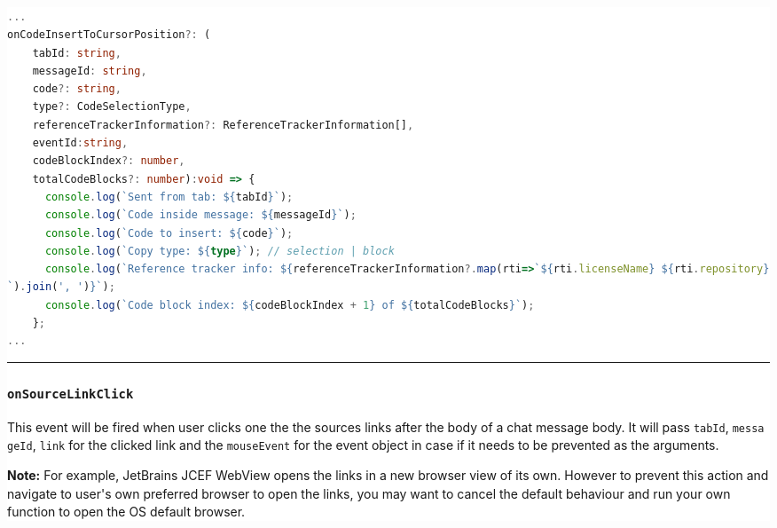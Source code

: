 ```typescript
...
onCodeInsertToCursorPosition?: (
    tabId: string,
    messageId: string,
    code?: string,
    type?: CodeSelectionType,
    referenceTrackerInformation?: ReferenceTrackerInformation[],
    eventId:string,
    codeBlockIndex?: number,
    totalCodeBlocks?: number):void => {
      console.log(`Sent from tab: ${tabId}`);
      console.log(`Code inside message: ${messageId}`);
      console.log(`Code to insert: ${code}`);
      console.log(`Copy type: ${type}`); // selection | block
      console.log(`Reference tracker info: ${referenceTrackerInformation?.map(rti=>`${rti.licenseName} ${rti.repository}`).join(', ')}`);
      console.log(`Code block index: ${codeBlockIndex + 1} of ${totalCodeBlocks}`);
    };
...
```
---

### `onSourceLinkClick`

This event will be fired when user clicks one the the sources links after the body of a chat message body. It will pass `tabId`, `messageId`, `link` for the clicked link and the `mouseEvent` for the event object in case if it needs to be prevented as the arguments.

**Note:** For example, JetBrains JCEF WebView opens the links in a new browser view of its own. However to prevent this action and navigate to user's own preferred browser to open the links, you may want to cancel the default behaviour and run your own function to open the OS default browser.


<p align="center">